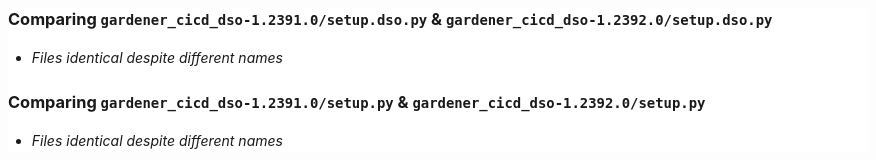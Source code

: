 ### Comparing `gardener_cicd_dso-1.2391.0/setup.dso.py` & `gardener_cicd_dso-1.2392.0/setup.dso.py`

 * *Files identical despite different names*

### Comparing `gardener_cicd_dso-1.2391.0/setup.py` & `gardener_cicd_dso-1.2392.0/setup.py`

 * *Files identical despite different names*

